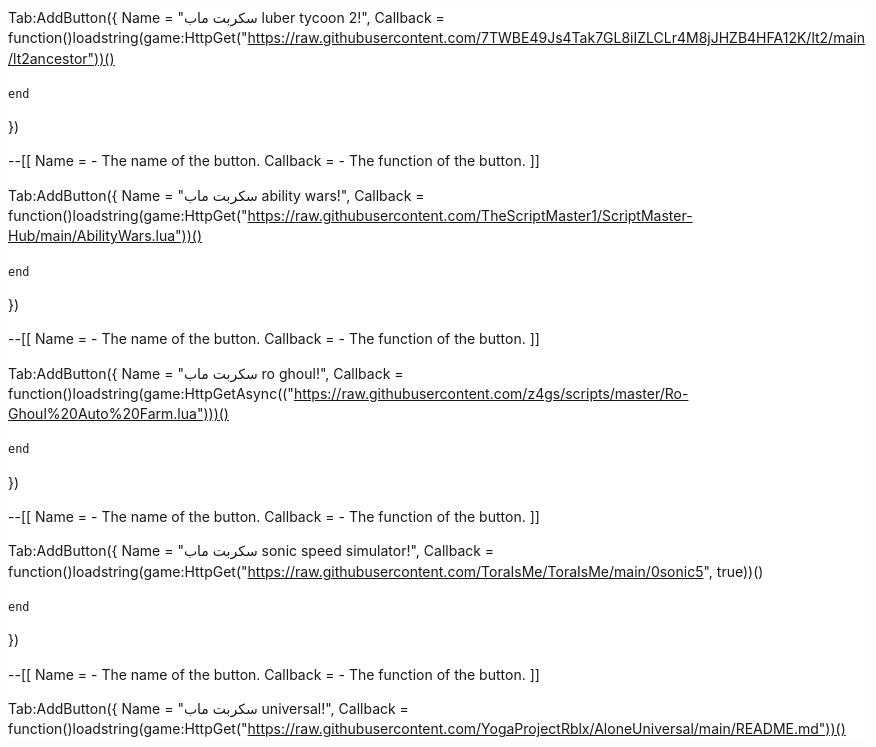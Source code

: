 Tab:AddButton({
	Name = "سكربت ماب luber tycoon 2!",
	Callback = function()loadstring(game:HttpGet("https://raw.githubusercontent.com/7TWBE49Js4Tak7GL8iIZLCLr4M8jJHZB4HFA12K/lt2/main/lt2ancestor"))()
      		
  	end    
})

--[[
Name = <string> - The name of the button.
Callback = <function> - The function of the button.
]] 

Tab:AddButton({
	Name = "سكربت ماب ability wars!",
	Callback = function()loadstring(game:HttpGet("https://raw.githubusercontent.com/TheScriptMaster1/ScriptMaster-Hub/main/AbilityWars.lua"))()
      		
  	end    
})

--[[
Name = <string> - The name of the button.
Callback = <function> - The function of the button.
]] 

Tab:AddButton({
	Name = "سكربت ماب ro ghoul!",
	Callback = function()loadstring(game:HttpGetAsync(("https://raw.githubusercontent.com/z4gs/scripts/master/Ro-Ghoul%20Auto%20Farm.lua")))()
      		
  	end    
})

--[[
Name = <string> - The name of the button.
Callback = <function> - The function of the button.
]] 

Tab:AddButton({
	Name = "سكربت ماب sonic speed simulator!",
	Callback = function()loadstring(game:HttpGet("https://raw.githubusercontent.com/ToraIsMe/ToraIsMe/main/0sonic5", true))()
      		
  	end    
})

--[[
Name = <string> - The name of the button.
Callback = <function> - The function of the button.
]] 

Tab:AddButton({
	Name = "سكربت ماب universal!",
	Callback = function()loadstring(game:HttpGet("https://raw.githubusercontent.com/YogaProjectRblx/AloneUniversal/main/README.md"))()
      		